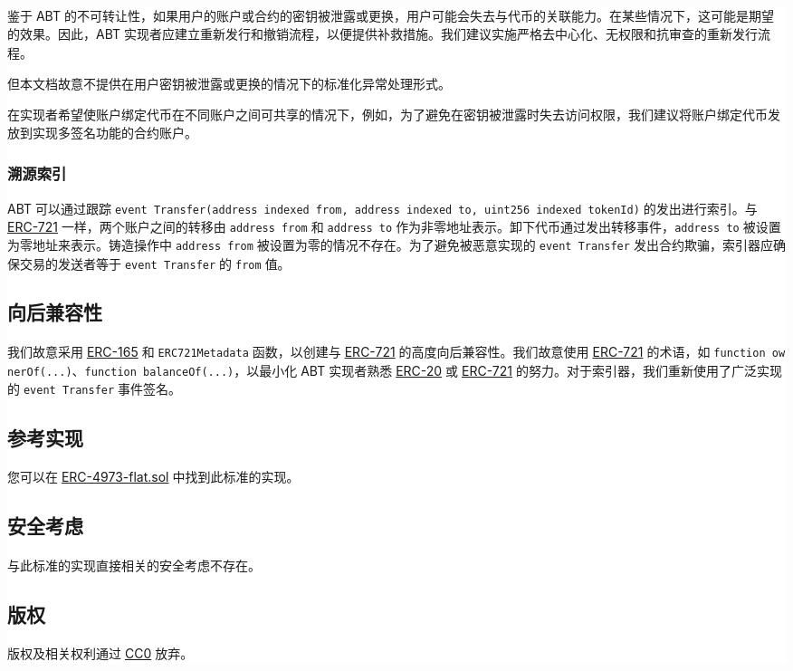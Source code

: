 鉴于 ABT 的不可转让性，如果用户的账户或合约的密钥被泄露或更换，用户可能会失去与代币的关联能力。在某些情况下，这可能是期望的效果。因此，ABT 实现者应建立重新发行和撤销流程，以便提供补救措施。我们建议实施严格去中心化、无权限和抗审查的重新发行流程。

但本文档故意不提供在用户密钥被泄露或更换的情况下的标准化异常处理形式。

在实现者希望使账户绑定代币在不同账户之间可共享的情况下，例如，为了避免在密钥被泄露时失去访问权限，我们建议将账户绑定代币发放到实现多签名功能的合约账户。

### 溯源索引

ABT 可以通过跟踪 `event Transfer(address indexed from, address indexed to, uint256 indexed tokenId)` 的发出进行索引。与 [ERC-721](./eip-721.md) 一样，两个账户之间的转移由 `address from` 和 `address to` 作为非零地址表示。卸下代币通过发出转移事件，`address to` 被设置为零地址来表示。铸造操作中 `address from` 被设置为零的情况不存在。为了避免被恶意实现的 `event Transfer` 发出合约欺骗，索引器应确保交易的发送者等于 `event Transfer` 的 `from` 值。

## 向后兼容性

我们故意采用 [ERC-165](./eip-165.md) 和 `ERC721Metadata` 函数，以创建与 [ERC-721](./eip-721.md) 的高度向后兼容性。我们故意使用 [ERC-721](./eip-721.md) 的术语，如 `function ownerOf(...)`、`function balanceOf(...)`，以最小化 ABT 实现者熟悉 [ERC-20](./eip-20.md) 或 [ERC-721](./eip-721.md) 的努力。对于索引器，我们重新使用了广泛实现的 `event Transfer` 事件签名。

## 参考实现

您可以在 [ERC-4973-flat.sol](../assets/eip-4973/ERC4973-flat.sol) 中找到此标准的实现。

## 安全考虑

与此标准的实现直接相关的安全考虑不存在。
## 版权

版权及相关权利通过 [CC0](../LICENSE.md) 放弃。